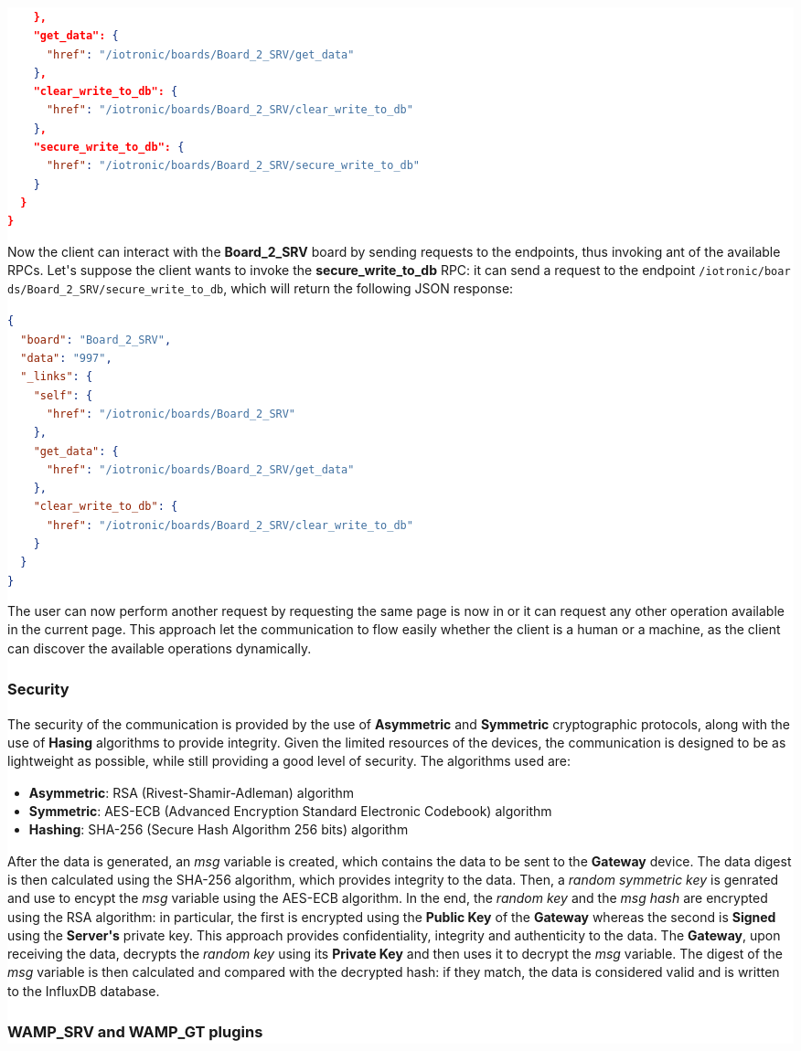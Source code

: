 ```json
    },
    "get_data": {
      "href": "/iotronic/boards/Board_2_SRV/get_data"
    },
    "clear_write_to_db": {
      "href": "/iotronic/boards/Board_2_SRV/clear_write_to_db"
    },
    "secure_write_to_db": {
      "href": "/iotronic/boards/Board_2_SRV/secure_write_to_db"
    }
  }
}
```
Now the client can interact with the **Board_2_SRV** board by sending requests to the endpoints, thus invoking ant of the available RPCs.
Let's suppose the client wants to invoke the **secure_write_to_db** RPC: it can send a request to the endpoint `/iotronic/boards/Board_2_SRV/secure_write_to_db`, which will return the following JSON response:
```json
{
  "board": "Board_2_SRV",
  "data": "997",
  "_links": {
    "self": {
      "href": "/iotronic/boards/Board_2_SRV"
    },
    "get_data": {
      "href": "/iotronic/boards/Board_2_SRV/get_data"
    },
    "clear_write_to_db": {
      "href": "/iotronic/boards/Board_2_SRV/clear_write_to_db"
    }
  }
}
```
The user can now perform another request by requesting the same page is now in or it can request any other operation available in the current page.
This approach let the communication to flow easily whether the client is a human or a machine, as the client can discover the available operations dynamically.
### Security
The security of the communication is provided by the use of **Asymmetric** and **Symmetric** cryptographic protocols, along with the use of **Hasing** algorithms to provide integrity.
Given the limited resources of the devices, the communication is designed to be as lightweight as possible, while still providing a good level of security. 
The algorithms used are:
- **Asymmetric**: RSA (Rivest-Shamir-Adleman) algorithm 
- **Symmetric**: AES-ECB (Advanced Encryption Standard Electronic Codebook) algorithm 
- **Hashing**: SHA-256 (Secure Hash Algorithm 256 bits) algorithm

After the data is generated, an *msg* variable is created, which contains the data to be sent to the **Gateway** device. The data digest is then calculated using the SHA-256 algorithm, which provides integrity to the data. Then, a *random symmetric key* is genrated and use to encypt the *msg* variable using the AES-ECB algorithm. In the end, the *random key* and the *msg hash* are encrypted using the RSA algorithm: in particular, the first is encrypted using the **Public Key** of the **Gateway** whereas the second is **Signed** using the **Server's** private key. This approach provides confidentiality, integrity and authenticity to the data.
The **Gateway**, upon receiving the data, decrypts the *random key* using its **Private Key** and then uses it to decrypt the *msg* variable. The digest of the *msg* variable is then calculated and compared with the decrypted hash: if they match, the data is considered valid and is written to the InfluxDB database.
### WAMP_SRV and WAMP_GT plugins